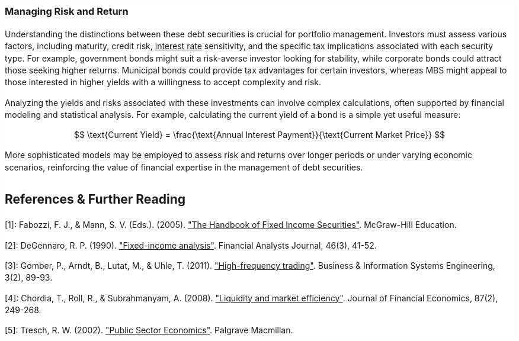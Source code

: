 ### Managing Risk and Return

Understanding the distinctions between these debt securities is crucial for portfolio management. Investors must assess various factors, including maturity, credit risk, [interest rate](/wiki/interest-rate-trading-strategies) sensitivity, and the specific tax implications associated with each security type. For example, government bonds might suit a risk-averse investor looking for stability, while corporate bonds could attract those seeking higher returns. Municipal bonds could provide tax advantages for certain investors, whereas MBS might appeal to those interested in higher yields with a willingness to accept complexity and risk.

Analyzing the yields and risks associated with these investments can involve complex calculations, often supported by financial modeling and statistical analysis. For example, calculating the current yield of a bond is a simple yet useful measure:

$$
\text{Current Yield} = \frac{\text{Annual Interest Payment}}{\text{Current Market Price}}
$$

More sophisticated models may be employed to assess risk and returns over longer periods or under varying economic scenarios, reinforcing the value of financial expertise in the management of debt securities.

## References & Further Reading

[1]: Fabozzi, F. J., & Mann, S. V. (Eds.). (2005). ["The Handbook of Fixed Income Securities"](https://www.mhebooklibrary.com/doi/book/10.1036/9781260473902?contentTab=true). McGraw-Hill Education.

[2]: DeGennaro, R. P. (1990). ["Fixed-income analysis"](https://papers.ssrn.com/sol3/papers.cfm?abstract_id=380520). Financial Analysts Journal, 46(3), 41-52.

[3]: Gomber, P., Arndt, B., Lutat, M., & Uhle, T. (2011). ["High-frequency trading"](https://papers.ssrn.com/sol3/papers.cfm?abstract_id=1858626). Business & Information Systems Engineering, 3(2), 89-93.

[4]: Chordia, T., Roll, R., & Subrahmanyam, A. (2008). ["Liquidity and market efficiency"](https://www.sciencedirect.com/science/article/pii/S0304405X07001833). Journal of Financial Economics, 87(2), 249-268.

[5]: Tresch, R. W. (2002). ["Public Sector Economics"](https://books.google.com/books/about/Public_Sector_Economics.html?id=NiFHEAAAQBAJ). Palgrave Macmillan.